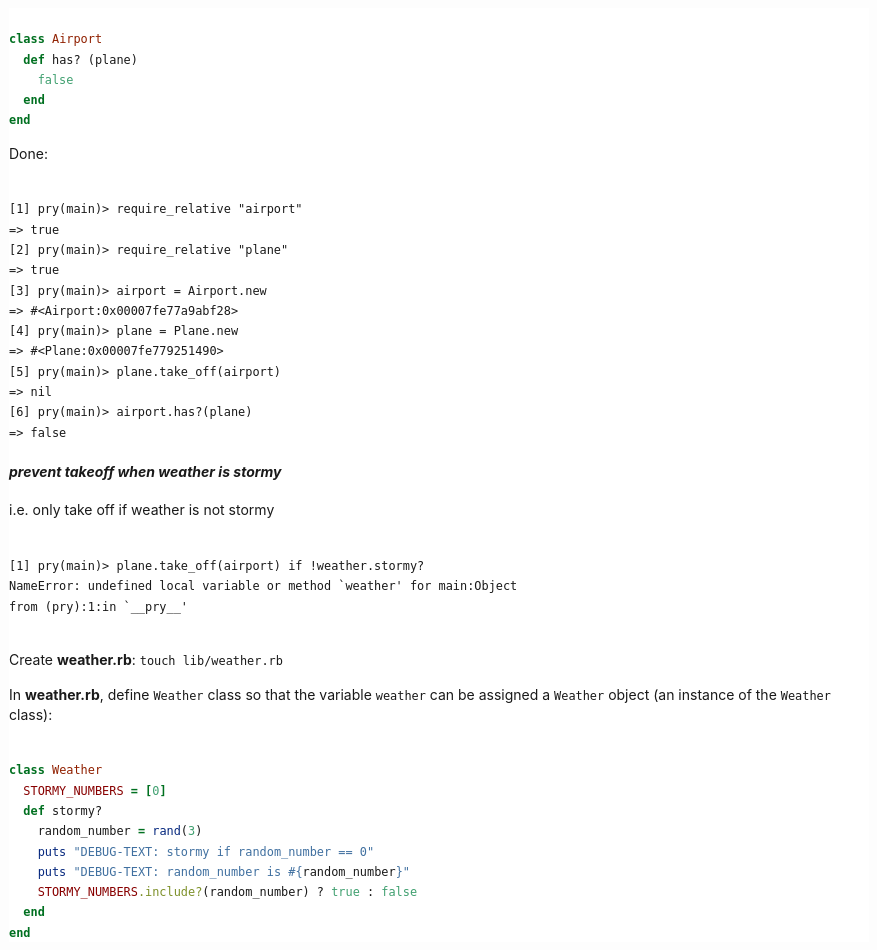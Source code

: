 ```ruby

class Airport
  def has? (plane)
    false
  end
end


```

Done:

```pry

[1] pry(main)> require_relative "airport"
=> true
[2] pry(main)> require_relative "plane"
=> true
[3] pry(main)> airport = Airport.new
=> #<Airport:0x00007fe77a9abf28>
[4] pry(main)> plane = Plane.new
=> #<Plane:0x00007fe779251490>
[5] pry(main)> plane.take_off(airport)
=> nil
[6] pry(main)> airport.has?(plane)
=> false

```

#### _prevent takeoff when weather is stormy_

  i.e. only take off if weather is not stormy

```pry

[1] pry(main)> plane.take_off(airport) if !weather.stormy?
NameError: undefined local variable or method `weather' for main:Object
from (pry):1:in `__pry__'


```

Create **weather.rb**: `touch lib/weather.rb`

In **weather.rb**, define `Weather` class so that the variable `weather` can be assigned a `Weather` object (an instance of the `Weather` class):

```ruby

class Weather
  STORMY_NUMBERS = [0]
  def stormy?
    random_number = rand(3)
    puts "DEBUG-TEXT: stormy if random_number == 0"
    puts "DEBUG-TEXT: random_number is #{random_number}"
    STORMY_NUMBERS.include?(random_number) ? true : false
  end
end


```
